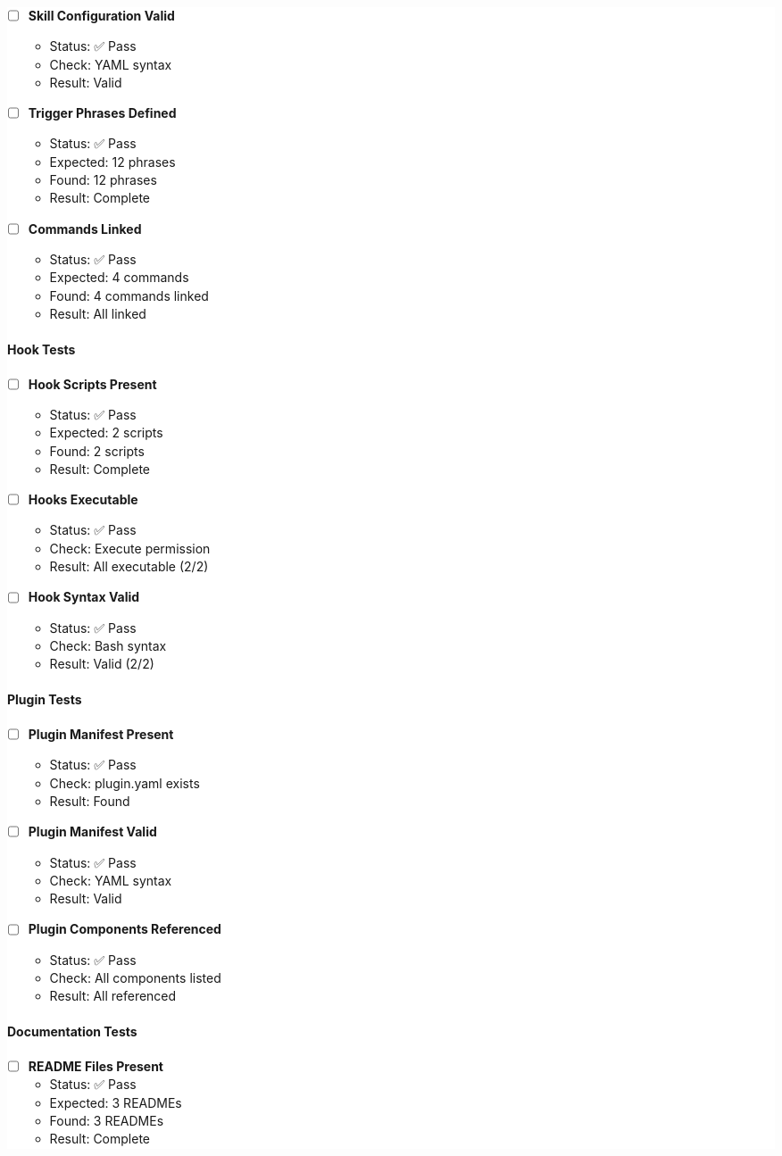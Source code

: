 - [ ] **Skill Configuration Valid**
  - Status: ✅ Pass
  - Check: YAML syntax
  - Result: Valid

- [ ] **Trigger Phrases Defined**
  - Status: ✅ Pass
  - Expected: 12 phrases
  - Found: 12 phrases
  - Result: Complete

- [ ] **Commands Linked**
  - Status: ✅ Pass
  - Expected: 4 commands
  - Found: 4 commands linked
  - Result: All linked

#### Hook Tests

- [ ] **Hook Scripts Present**
  - Status: ✅ Pass
  - Expected: 2 scripts
  - Found: 2 scripts
  - Result: Complete

- [ ] **Hooks Executable**
  - Status: ✅ Pass
  - Check: Execute permission
  - Result: All executable (2/2)

- [ ] **Hook Syntax Valid**
  - Status: ✅ Pass
  - Check: Bash syntax
  - Result: Valid (2/2)

#### Plugin Tests

- [ ] **Plugin Manifest Present**
  - Status: ✅ Pass
  - Check: plugin.yaml exists
  - Result: Found

- [ ] **Plugin Manifest Valid**
  - Status: ✅ Pass
  - Check: YAML syntax
  - Result: Valid

- [ ] **Plugin Components Referenced**
  - Status: ✅ Pass
  - Check: All components listed
  - Result: All referenced

#### Documentation Tests

- [ ] **README Files Present**
  - Status: ✅ Pass
  - Expected: 3 READMEs
  - Found: 3 READMEs
  - Result: Complete
